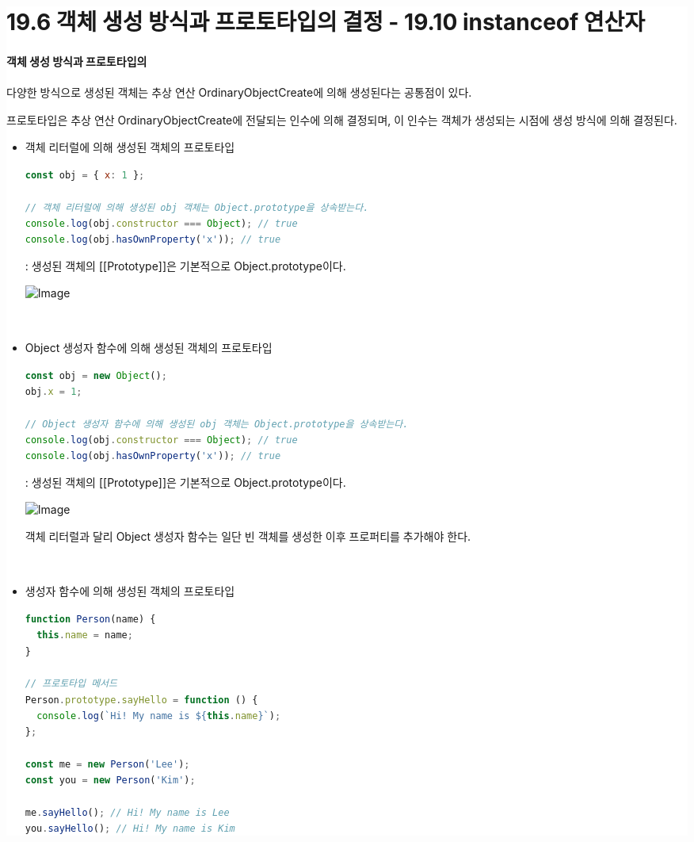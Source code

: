 # 19.6 객체 생성 방식과 프로토타입의 결정 - 19.10 instanceof 연산자

#### 객체 생성 방식과 프로토타입의

다양한 방식으로 생성된 객체는 추상 연산 OrdinaryObjectCreate에 의해 생성된다는 공통점이 있다.

프로토타입은 추상 연산 OrdinaryObjectCreate에 전달되는 인수에 의해 결정되며, 이 인수는 객체가 생성되는 시점에 생성 방식에 의해 결정된다.

- 객체 리터럴에 의해 생성된 객체의 프로토타입

  ```javascript
  const obj = { x: 1 };

  // 객체 리터럴에 의해 생성된 obj 객체는 Object.prototype을 상속받는다.
  console.log(obj.constructor === Object); // true
  console.log(obj.hasOwnProperty('x')); // true
  ```

  : 생성된 객체의 [[Prototype]]은 기본적으로 Object.prototype이다.

  ![Image](https://github.com/user-attachments/assets/78f7503b-7a3f-4e31-a1e4-a78f119bd4d2)

<br>

- Object 생성자 함수에 의해 생성된 객체의 프로토타입

  ```javascript
  const obj = new Object();
  obj.x = 1;

  // Object 생성자 함수에 의해 생성된 obj 객체는 Object.prototype을 상속받는다.
  console.log(obj.constructor === Object); // true
  console.log(obj.hasOwnProperty('x')); // true
  ```

  : 생성된 객체의 [[Prototype]]은 기본적으로 Object.prototype이다.

  ![Image](https://github.com/user-attachments/assets/e4acf468-4297-4872-ae86-8ab7b51ffac3)

  객체 리터럴과 달리 Object 생성자 함수는 일단 빈 객체를 생성한 이후 프로퍼티를 추가해야 한다.

<br>

- 생성자 함수에 의해 생성된 객체의 프로토타입

  ```javascript
  function Person(name) {
    this.name = name;
  }

  // 프로토타입 메서드
  Person.prototype.sayHello = function () {
    console.log(`Hi! My name is ${this.name}`);
  };

  const me = new Person('Lee');
  const you = new Person('Kim');

  me.sayHello(); // Hi! My name is Lee
  you.sayHello(); // Hi! My name is Kim
  ```
